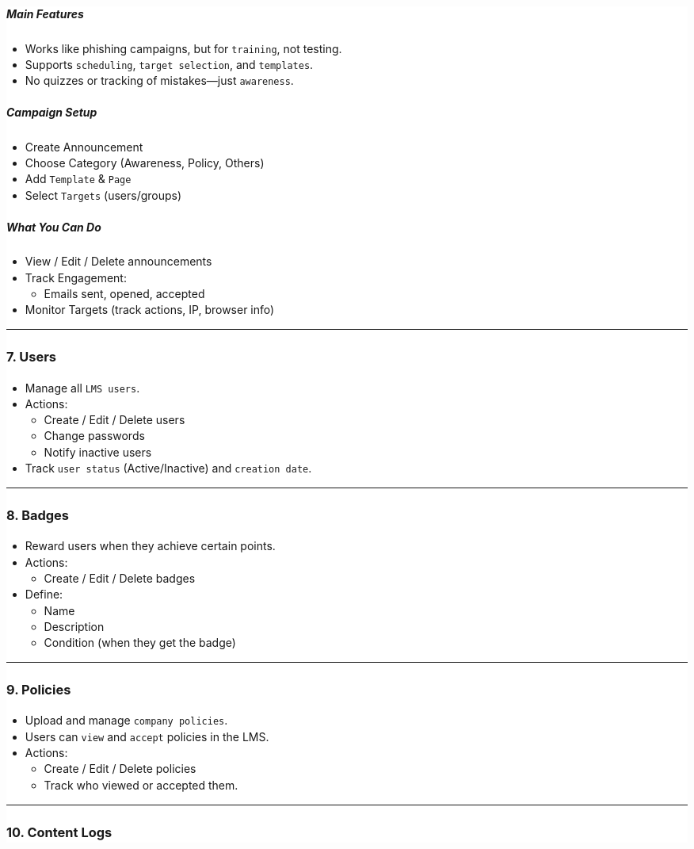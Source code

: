 ##### Main Features
- Works like phishing campaigns, but for `training`, not testing.
- Supports `scheduling`, `target selection`, and `templates`.
- No quizzes or tracking of mistakes—just `awareness`.

##### Campaign Setup
- Create Announcement
- Choose Category (Awareness, Policy, Others)
- Add `Template` & `Page`
- Select `Targets` (users/groups)

##### What You Can Do
- View / Edit / Delete announcements
- Track Engagement:
  - Emails sent, opened, accepted
- Monitor Targets (track actions, IP, browser info)

---

### 7. Users

- Manage all `LMS users`.
- Actions:
  - Create / Edit / Delete users
  - Change passwords
  - Notify inactive users
- Track `user status` (Active/Inactive) and `creation date`.

---

### 8. Badges

- Reward users when they achieve certain points.
- Actions:
  - Create / Edit / Delete badges
- Define:
  - Name
  - Description
  - Condition (when they get the badge)

---

### 9. Policies

- Upload and manage `company policies`.
- Users can `view` and `accept` policies in the LMS.
- Actions:
  - Create / Edit / Delete policies
  - Track who viewed or accepted them.

---

### 10. Content Logs
